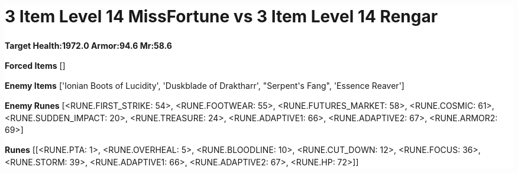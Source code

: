 


























































# 3 Item Level 14 MissFortune vs 3 Item Level 14 Rengar

**Target Health:1972.0 Armor:94.6 Mr:58.6**


**Forced Items** []


**Enemy Items** ['Ionian Boots of Lucidity', 'Duskblade of Draktharr', "Serpent's Fang", 'Essence Reaver']


**Enemy Runes** [<RUNE.FIRST_STRIKE: 54>, <RUNE.FOOTWEAR: 55>, <RUNE.FUTURES_MARKET: 58>, <RUNE.COSMIC: 61>, <RUNE.SUDDEN_IMPACT: 20>, <RUNE.TREASURE: 24>, <RUNE.ADAPTIVE1: 66>, <RUNE.ADAPTIVE2: 67>, <RUNE.ARMOR2: 69>]


**Runes** [[<RUNE.PTA: 1>, <RUNE.OVERHEAL: 5>, <RUNE.BLOODLINE: 10>, <RUNE.CUT_DOWN: 12>, <RUNE.FOCUS: 36>, <RUNE.STORM: 39>, <RUNE.ADAPTIVE1: 66>, <RUNE.ADAPTIVE2: 67>, <RUNE.HP: 72>]]



